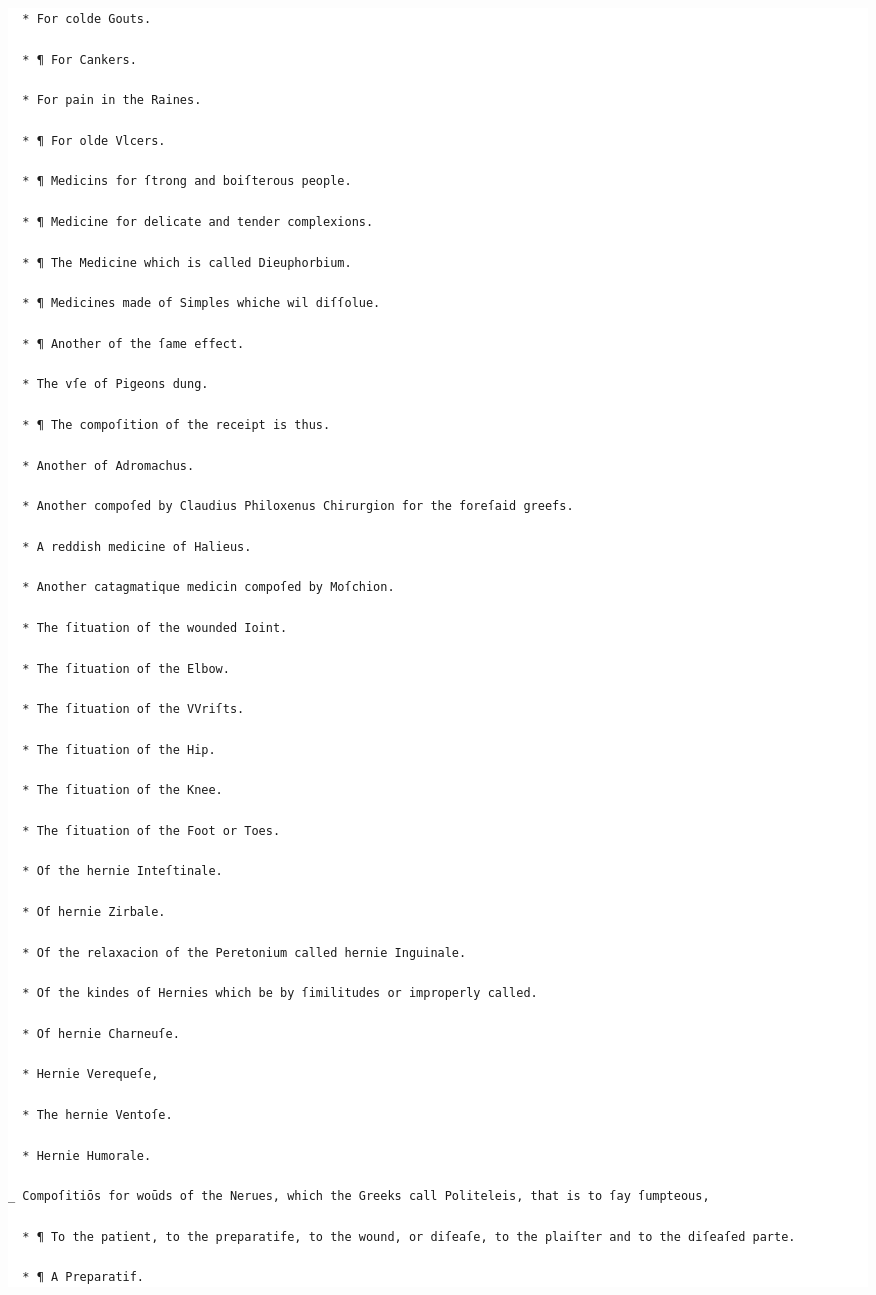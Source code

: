       * For colde Gouts.

      * ¶ For Cankers.

      * For pain in the Raines.

      * ¶ For olde Vlcers.

      * ¶ Medicins for ſtrong and boiſterous people.

      * ¶ Medicine for delicate and tender complexions.

      * ¶ The Medicine which is called Dieuphorbium.

      * ¶ Medicines made of Simples whiche wil diſſolue.

      * ¶ Another of the ſame effect.

      * The vſe of Pigeons dung.

      * ¶ The compoſition of the receipt is thus.

      * Another of Adromachus.

      * Another compoſed by Claudius Philoxenus Chirurgion for the foreſaid greefs.

      * A reddish medicine of Halieus.

      * Another catagmatique medicin compoſed by Moſchion.

      * The ſituation of the wounded Ioint.

      * The ſituation of the Elbow.

      * The ſituation of the VVriſts.

      * The ſituation of the Hip.

      * The ſituation of the Knee.

      * The ſituation of the Foot or Toes.

      * Of the hernie Inteſtinale.

      * Of hernie Zirbale.

      * Of the relaxacion of the Peretonium called hernie Inguinale.

      * Of the kindes of Hernies which be by ſimilitudes or improperly called.

      * Of hernie Charneuſe.

      * Hernie Verequeſe,

      * The hernie Ventoſe.

      * Hernie Humorale.

    _ Compoſitiōs for woūds of the Nerues, which the Greeks call Politeleis, that is to ſay ſumpteous,

      * ¶ To the patient, to the preparatife, to the wound, or diſeaſe, to the plaiſter and to the diſeaſed parte.

      * ¶ A Preparatif.
